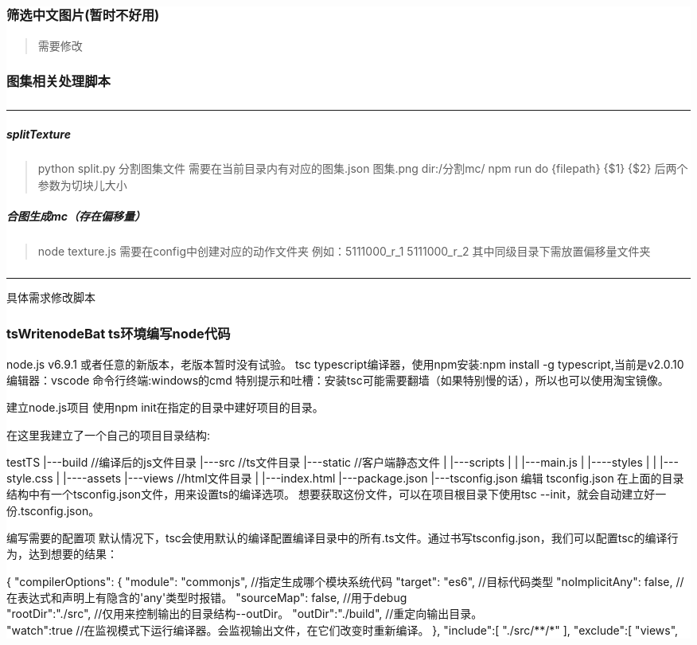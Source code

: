 ### 筛选中文图片(暂时不好用)
>需要修改

### 图集相关处理脚本
###
---------------------------------
##### splitTexture
> python split.py 分割图集文件 需要在当前目录内有对应的图集.json 图集.png
> dir:/分割mc/   npm run do {filepath} {$1} {$2} 后两个参数为切块儿大小

##### 合图生成mc（存在偏移量）
> node texture.js 需要在config中创建对应的动作文件夹 例如：5111000_r_1  5111000_r_2 其中同级目录下需放置偏移量文件夹
###
---------------------------------
具体需求修改脚本


### tsWritenodeBat ts环境编写node代码


node.js v6.9.1 或者任意的新版本，老版本暂时没有试验。
tsc typescript编译器，使用npm安装:npm install -g typescript,当前是v2.0.10
编辑器：vscode
命令行终端:windows的cmd
特别提示和吐槽：安装tsc可能需要翻墙（如果特别慢的话），所以也可以使用淘宝镜像。

建立node.js项目
使用npm init在指定的目录中建好项目的目录。

在这里我建立了一个自己的项目目录结构:

testTS
|---build         //编译后的js文件目录
|---src          //ts文件目录
|---static        //客户端静态文件
| |---scripts
| |   |---main.js
| |----styles
| |   |---style.css
| |----assets
|---views         //html文件目录
|  |---index.html
|---package.json
|---tsconfig.json
编辑 tsconfig.json
在上面的目录结构中有一个tsconfig.json文件，用来设置ts的编译选项。
想要获取这份文件，可以在项目根目录下使用tsc --init，就会自动建立好一份.tsconfig.json。

编写需要的配置项
默认情况下，tsc会使用默认的编译配置编译目录中的所有.ts文件。通过书写tsconfig.json，我们可以配置tsc的编译行为，达到想要的结果：

{
  "compilerOptions": {
    "module": "commonjs",  //指定生成哪个模块系统代码
    "target": "es6",    //目标代码类型
    "noImplicitAny": false, //在表达式和声明上有隐含的'any'类型时报错。
    "sourceMap": false,   //用于debug  
    "rootDir":"./src",   //仅用来控制输出的目录结构--outDir。
    "outDir":"./build",   //重定向输出目录。  
    "watch":true      //在监视模式下运行编译器。会监视输出文件，在它们改变时重新编译。
  },
  "include":[
    "./src/**/*"
  ],
  "exclude":[
    "views",